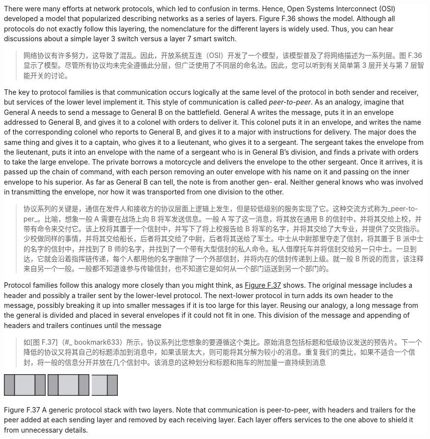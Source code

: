 There were many efforts at network protocols, which led to confusion in terms. Hence, Open Systems Interconnect (OSI) developed a model that popularized describing networks as a series of layers. Figure F.36 shows the model. Although all protocols do not exactly follow this layering, the nomenclature for the different layers is widely used. Thus, you can hear discussions about a simple layer 3 switch versus a layer 7 smart switch.

> 网络协议有许多努力，这导致了混乱。因此，开放系统互连（OSI）开发了一个模型，该模型普及了将网络描述为一系列层。图 F.36 显示了模型。尽管所有协议均未完全遵循此分层，但广泛使用了不同层的命名法。因此，您可以听到有关简单第 3 层开关与第 7 层智能开关的讨论。

The key to protocol families is that communication occurs logically at the same level of the protocol in both sender and receiver, but services of the lower level implement it. This style of communication is called _peer-to-peer_. As an analogy, imagine that General A needs to send a message to General B on the battlefield. General A writes the message, puts it in an envelope addressed to General B, and gives it to a colonel with orders to deliver it. This colonel puts it in an envelope, and writes the name of the corresponding colonel who reports to General B, and gives it to a major with instructions for delivery. The major does the same thing and gives it to a captain, who gives it to a lieutenant, who gives it to a sergeant. The sergeant takes the envelope from the lieutenant, puts it into an envelope with the name of a sergeant who is in General B’s division, and finds a private with orders to take the large envelope. The private borrows a motorcycle and delivers the envelope to the other sergeant. Once it arrives, it is passed up the chain of command, with each person removing an outer envelope with his name on it and passing on the inner envelope to his superior. As far as General B can tell, the note is from another gen- eral. Neither general knows who was involved in transmitting the envelope, nor how it was transported from one division to the other.

> 协议系列的关键是，通信在发件人和接收方的协议层面上逻辑上发生，但是较低级别的服务实现了它。这种交流方式称为_peer-to-per_。比喻，想象一般 A 需要在战场上向 B 将军发送信息。一般 A 写了这一消息，将其放在通用 B 的信封中，并将其交给上校，并带有命令来交付它。该上校将其置于一个信封中，并写下了将上校报告给 B 将军的名字，并将其交给了大专业，并提供了交货指示。少校做同样的事情，并将其交给船长，后者将其交给了中尉，后者将其送给了军士。中士从中尉那里夺走了信封，将其置于 B 派中士的名字的信封中，并找到了 B 师的名字，并找到了一个带有大型信封的私人命令。私人借摩托车并将信封交给另一只中士。一旦到达，它就会沿着指挥链传递，每个人都用他的名字删除了一个外部信封，并将内在的信封传递到上级。就一般 B 所说的而言，该注释来自另一个一般。一般都不知道谁参与传输信封，也不知道它是如何从一个部门运送到另一个部门的。

Protocol families follow this analogy more closely than you might think, as [Figure F.37](#_bookmark633) shows. The original message includes a header and possibly a trailer sent by the lower-level protocol. The next-lower protocol in turn adds its own header to the message, possibly breaking it up into smaller messages if it is too large for this layer. Reusing our analogy, a long message from the general is divided and placed in several envelopes if it could not fit in one. This division of the message and appending of headers and trailers continues until the message

> 如[图 F.37]（#_ bookmark633）所示，协议系列比您想象的要遵循这个类比。原始消息包括标题和低级协议发送的预告片。下一个降低的协议又将其自己的标题添加到消息中，如果该层太大，则可能将其分解为较小的消息。重复我们的类比，如果不适合一个信封，将一般的信息分开并放在几个信封中。该消息的这种划分和标题和拖车的附加量一直持续到消息

![](./media/image706.png)
![](./media/image709.png)
![](./media/image712.png)

Figure F.37 A generic protocol stack with two layers. Note that communication is peer-to-peer, with headers and trailers for the peer added at each sending layer and removed by each receiving layer. Each layer offers services to the one above to shield it from unnecessary details.
